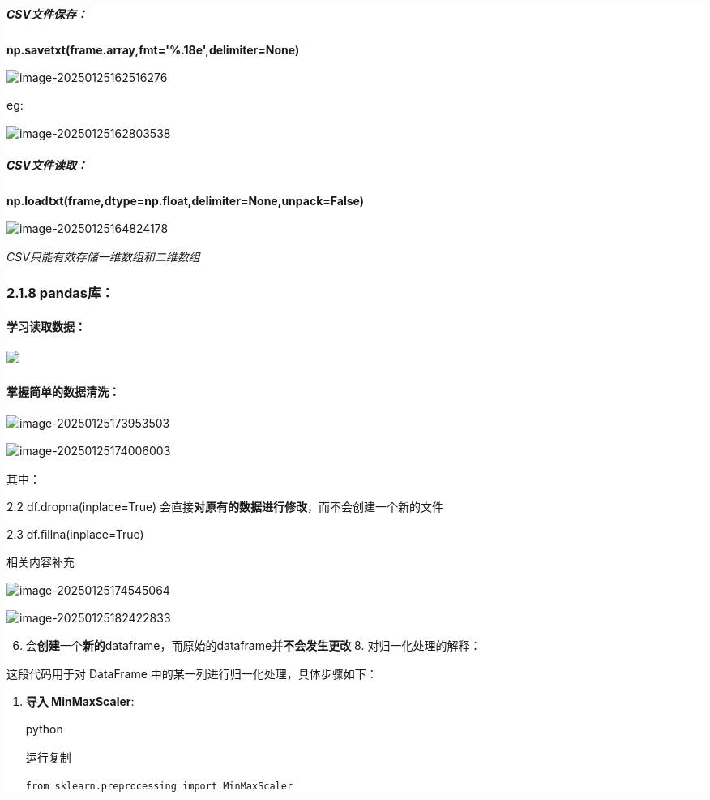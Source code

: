 ##### CSV文件保存：

**np.savetxt(frame.array,fmt='%.18e',delimiter=None)**

![image-20250125162516276](https://khalillu.oss-cn-guangzhou.aliyuncs.com/khalillu/20250125162516402.png)

eg:

![image-20250125162803538](https://khalillu.oss-cn-guangzhou.aliyuncs.com/khalillu/20250125162803645.png)

##### CSV文件读取：

**np.loadtxt(frame,dtype=np.float,delimiter=None,unpack=False)**

![image-20250125164824178](https://khalillu.oss-cn-guangzhou.aliyuncs.com/khalillu/20250125164824258.png)

*CSV只能有效存储一维数组和二维数组*

### 2.1.8 pandas库：

#### 学习读取数据：

![](https://khalillu.oss-cn-guangzhou.aliyuncs.com/khalillu/20250125165014417.png)

#### 掌握简单的数据清洗：

![image-20250125173953503](https://khalillu.oss-cn-guangzhou.aliyuncs.com/khalillu/20250125173953560.png)

![image-20250125174006003](https://khalillu.oss-cn-guangzhou.aliyuncs.com/khalillu/20250125174006058.png)

其中：

 2.2 df.dropna(inplace=True) 会直接**对原有的数据进行修改**，而不会创建一个新的文件

 2.3 df.fillna(inplace=True) 

相关内容补充

![image-20250125174545064](https://khalillu.oss-cn-guangzhou.aliyuncs.com/khalillu/20250125174545118.png)

![image-20250125182422833](https://khalillu.oss-cn-guangzhou.aliyuncs.com/khalillu/20250125182422895.png)

6. 会**创建**一个**新的**dataframe，而原始的dataframe**并不会发生更改**
   8. 对归一化处理的解释：

这段代码用于对 DataFrame 中的某一列进行归一化处理，具体步骤如下：

1. **导入 MinMaxScaler**:

   python

   运行复制

   ```
   from sklearn.preprocessing import MinMaxScaler
   ```
